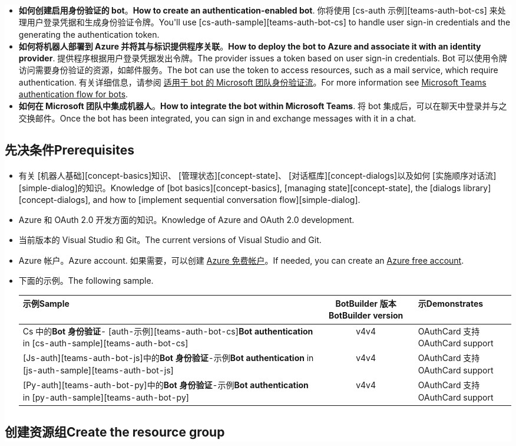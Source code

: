 - <span data-ttu-id="e7d1e-113">**如何创建启用身份验证的 bot**。</span><span class="sxs-lookup"><span data-stu-id="e7d1e-113">**How to create an authentication-enabled bot**.</span></span> <span data-ttu-id="e7d1e-114">你将使用 [cs-auth 示例][teams-auth-bot-cs] 来处理用户登录凭据和生成身份验证令牌。</span><span class="sxs-lookup"><span data-stu-id="e7d1e-114">You'll use [cs-auth-sample][teams-auth-bot-cs] to handle user sign-in credentials and the generating the authentication token.</span></span>
- <span data-ttu-id="e7d1e-115">**如何将机器人部署到 Azure 并将其与标识提供程序关联**。</span><span class="sxs-lookup"><span data-stu-id="e7d1e-115">**How to deploy the bot to Azure and associate it with an identity provider**.</span></span> <span data-ttu-id="e7d1e-116">提供程序根据用户登录凭据发出令牌。</span><span class="sxs-lookup"><span data-stu-id="e7d1e-116">The provider issues a token based on user sign-in credentials.</span></span> <span data-ttu-id="e7d1e-117">Bot 可以使用令牌访问需要身份验证的资源，如邮件服务。</span><span class="sxs-lookup"><span data-stu-id="e7d1e-117">The bot can use the token to access resources, such as a mail service, which require authentication.</span></span> <span data-ttu-id="e7d1e-118">有关详细信息，请参阅  [适用于 bot 的 Microsoft 团队身份验证流](auth-flow-bot.md)。</span><span class="sxs-lookup"><span data-stu-id="e7d1e-118">For more information see  [Microsoft Teams authentication flow for bots](auth-flow-bot.md).</span></span>
- <span data-ttu-id="e7d1e-119">**如何在 Microsoft 团队中集成机器人**。</span><span class="sxs-lookup"><span data-stu-id="e7d1e-119">**How to integrate the bot within Microsoft Teams**.</span></span> <span data-ttu-id="e7d1e-120">将 bot 集成后，可以在聊天中登录并与之交换邮件。</span><span class="sxs-lookup"><span data-stu-id="e7d1e-120">Once the bot has been integrated, you can sign in and exchange messages with it in a chat.</span></span>

## <a name="prerequisites"></a><span data-ttu-id="e7d1e-121">先决条件</span><span class="sxs-lookup"><span data-stu-id="e7d1e-121">Prerequisites</span></span>

- <span data-ttu-id="e7d1e-122">有关 [机器人基础][concept-basics]知识、 [管理状态][concept-state]、 [对话框库][concept-dialogs]以及如何 [实施顺序对话流][simple-dialog]的知识。</span><span class="sxs-lookup"><span data-stu-id="e7d1e-122">Knowledge of [bot basics][concept-basics], [managing state][concept-state], the [dialogs library][concept-dialogs], and how to [implement sequential conversation flow][simple-dialog].</span></span>
- <span data-ttu-id="e7d1e-123">Azure 和 OAuth 2.0 开发方面的知识。</span><span class="sxs-lookup"><span data-stu-id="e7d1e-123">Knowledge of Azure and OAuth 2.0 development.</span></span>
- <span data-ttu-id="e7d1e-124">当前版本的 Visual Studio 和 Git。</span><span class="sxs-lookup"><span data-stu-id="e7d1e-124">The current versions of Visual Studio and Git.</span></span>
- <span data-ttu-id="e7d1e-125">Azure 帐户。</span><span class="sxs-lookup"><span data-stu-id="e7d1e-125">Azure account.</span></span> <span data-ttu-id="e7d1e-126">如果需要，可以创建 [Azure 免费帐户](https://azure.microsoft.com/free/)。</span><span class="sxs-lookup"><span data-stu-id="e7d1e-126">If needed, you can create an [Azure free account](https://azure.microsoft.com/free/).</span></span>
- <span data-ttu-id="e7d1e-127">下面的示例。</span><span class="sxs-lookup"><span data-stu-id="e7d1e-127">The following sample.</span></span>

    | <span data-ttu-id="e7d1e-128">示例</span><span class="sxs-lookup"><span data-stu-id="e7d1e-128">Sample</span></span> | <span data-ttu-id="e7d1e-129">BotBuilder 版本</span><span class="sxs-lookup"><span data-stu-id="e7d1e-129">BotBuilder version</span></span> | <span data-ttu-id="e7d1e-130">示</span><span class="sxs-lookup"><span data-stu-id="e7d1e-130">Demonstrates</span></span> |
    |:---|:---:|:---|
    | <span data-ttu-id="e7d1e-131">Cs 中的**Bot 身份验证**- [auth-示例][teams-auth-bot-cs]</span><span class="sxs-lookup"><span data-stu-id="e7d1e-131">**Bot authentication** in [cs-auth-sample][teams-auth-bot-cs]</span></span> | <span data-ttu-id="e7d1e-132">v4</span><span class="sxs-lookup"><span data-stu-id="e7d1e-132">v4</span></span> | <span data-ttu-id="e7d1e-133">OAuthCard 支持</span><span class="sxs-lookup"><span data-stu-id="e7d1e-133">OAuthCard support</span></span> |
    | <span data-ttu-id="e7d1e-134">[Js-auth][teams-auth-bot-js]中的**Bot 身份验证**-示例</span><span class="sxs-lookup"><span data-stu-id="e7d1e-134">**Bot authentication** in [js-auth-sample][teams-auth-bot-js]</span></span> | <span data-ttu-id="e7d1e-135">v4</span><span class="sxs-lookup"><span data-stu-id="e7d1e-135">v4</span></span>| <span data-ttu-id="e7d1e-136">OAuthCard 支持</span><span class="sxs-lookup"><span data-stu-id="e7d1e-136">OAuthCard support</span></span>  |
    | <span data-ttu-id="e7d1e-137">[Py-auth][teams-auth-bot-py]中的**Bot 身份验证**-示例</span><span class="sxs-lookup"><span data-stu-id="e7d1e-137">**Bot authentication** in [py-auth-sample][teams-auth-bot-py]</span></span> | <span data-ttu-id="e7d1e-138">v4</span><span class="sxs-lookup"><span data-stu-id="e7d1e-138">v4</span></span> | <span data-ttu-id="e7d1e-139">OAuthCard 支持</span><span class="sxs-lookup"><span data-stu-id="e7d1e-139">OAuthCard support</span></span> |

## <a name="create-the-resource-group"></a><span data-ttu-id="e7d1e-140">创建资源组</span><span class="sxs-lookup"><span data-stu-id="e7d1e-140">Create the resource group</span></span>
